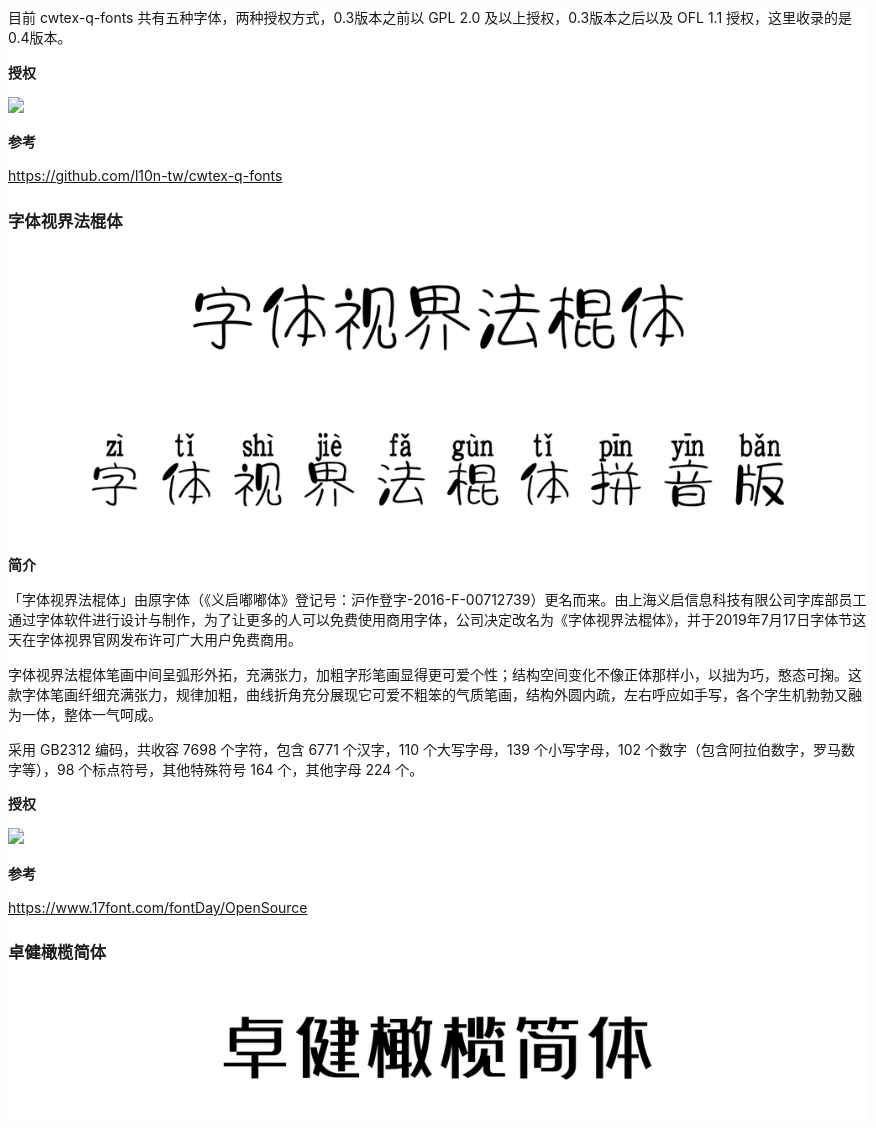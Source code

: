 目前 cwtex-q-fonts 共有五种字体，两种授权方式，0.3版本之前以 GPL 2.0 及以上授权，0.3版本之后以及 OFL 1.1 授权，这里收录的是0.4版本。

**授权**

![](https://img.shields.io/badge/license-OFL--1.1-orange?style=flat-square)

**参考**

https://github.com/l10n-tw/cwtex-q-fonts

### 字体视界法棍体

![字体视界法棍体](assets/image/ZiTiShiJieFaGunTi.svg)

![字体视界法棍体](assets/image/ZiTiShiJieFaGunTiPinYinBan.svg)



**简介**

「字体视界法棍体」由原字体（《义启嘟嘟体》登记号：沪作登字-2016-F-00712739）更名而来。由上海义启信息科技有限公司字库部员工通过字体软件进行设计与制作，为了让更多的人可以免费使用商用字体，公司决定改名为《字体视界法棍体》，并于2019年7月17日字体节这天在字体视界官网发布许可广大用户免费商用。

 字体视界法棍体笔画中间呈弧形外拓，充满张力，加粗字形笔画显得更可爱个性；结构空间变化不像正体那样小，以拙为巧，憨态可掬。这款字体笔画纤细充满张力，规律加粗，曲线折角充分展现它可爱不粗笨的气质笔画，结构外圆内疏，左右呼应如手写，各个字生机勃勃又融为一体，整体一气呵成。

采用 GB2312 编码，共收容 7698 个字符，包含 6771 个汉字，110 个大写字母，139 个小写字母，102 个数字（包含阿拉伯数字，罗马数字等），98 个标点符号，其他特殊符号 164 个，其他字母 224 个。

**授权**

![](https://img.shields.io/badge/免费商用-需要授权-orange?style=flat-square)

**参考**

https://www.17font.com/fontDay/OpenSource

### 卓健橄榄简体

![](assets/image/ZhuoJianGanLanJianTi.svg)
